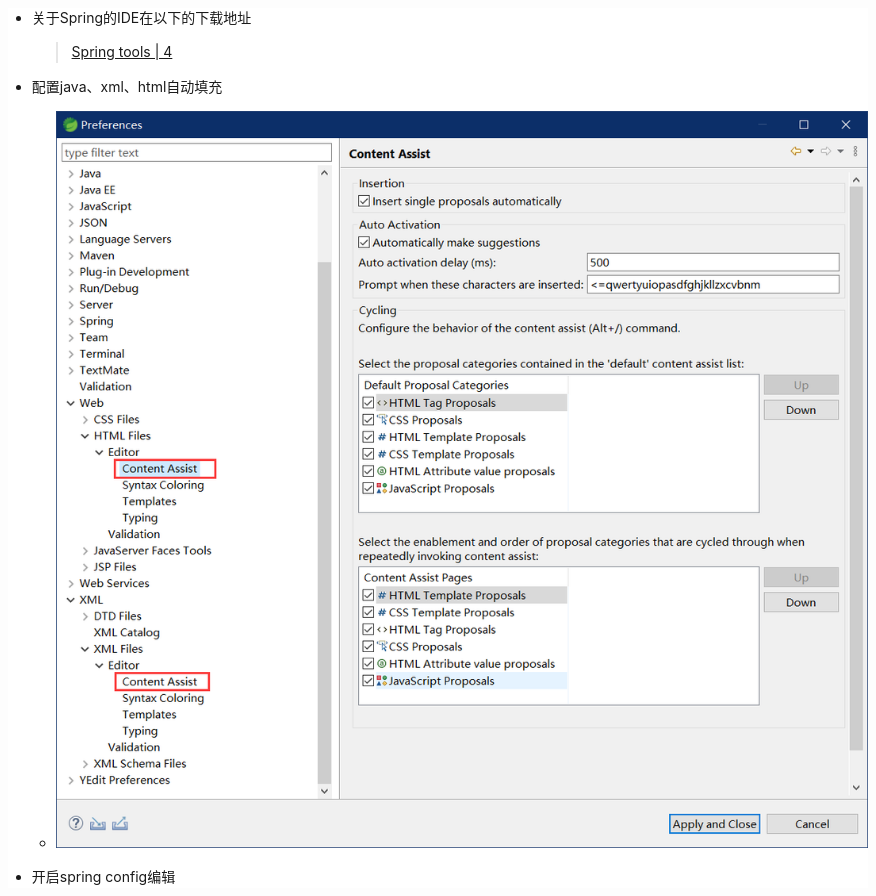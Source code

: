 * 关于Spring的IDE在以下的下载地址
    > [Spring tools | 4](https://spring.io/tools)

* 配置java、xml、html自动填充
  * ![07](img/07.png)

* 开启spring config编辑